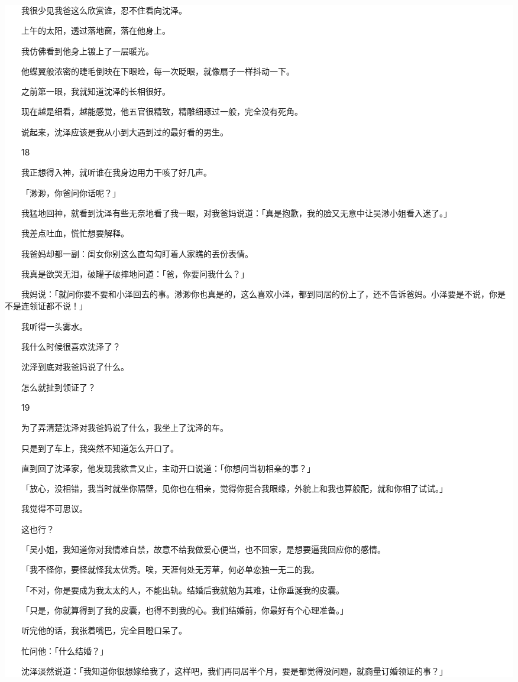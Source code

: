 &emsp;&emsp;我很少见我爸这么欣赏谁，忍不住看向沈泽。  
  
&emsp;&emsp;上午的太阳，透过落地窗，落在他身上。  
  
&emsp;&emsp;我仿佛看到他身上镀上了一层暖光。  
  
&emsp;&emsp;他蝶翼般浓密的睫毛倒映在下眼睑，每一次眨眼，就像扇子一样抖动一下。  
  
&emsp;&emsp;之前第一眼，我就知道沈泽的长相很好。  
  
&emsp;&emsp;现在越是细看，越能感觉，他五官很精致，精雕细琢过一般，完全没有死角。  
  
&emsp;&emsp;说起来，沈泽应该是我从小到大遇到过的最好看的男生。  
  
&emsp;&emsp;18  
  
&emsp;&emsp;我正想得入神，就听谁在我身边用力干咳了好几声。  
  
&emsp;&emsp;「渺渺，你爸问你话呢？」  
  
&emsp;&emsp;我猛地回神，就看到沈泽有些无奈地看了我一眼，对我爸妈说道：「真是抱歉，我的脸又无意中让吴渺小姐看入迷了。」  
  
&emsp;&emsp;我差点吐血，慌忙想要解释。  
  
&emsp;&emsp;我爸妈却都一副：闺女你别这么直勾勾盯着人家瞧的丢份表情。  
  
&emsp;&emsp;我真是欲哭无泪，破罐子破摔地问道：「爸，你要问我什么？」  
  
&emsp;&emsp;我妈说：「就问你要不要和小泽回去的事。渺渺你也真是的，这么喜欢小泽，都到同居的份上了，还不告诉爸妈。小泽要是不说，你是不是连领证都不说！」  
  
&emsp;&emsp;我听得一头雾水。  
  
&emsp;&emsp;我什么时候很喜欢沈泽了？  
  
&emsp;&emsp;沈泽到底对我爸妈说了什么。  
  
&emsp;&emsp;怎么就扯到领证了？  
  
&emsp;&emsp;19  
  
&emsp;&emsp;为了弄清楚沈泽对我爸妈说了什么，我坐上了沈泽的车。  
  
&emsp;&emsp;只是到了车上，我突然不知道怎么开口了。  
  
&emsp;&emsp;直到回了沈泽家，他发现我欲言又止，主动开口说道：「你想问当初相亲的事？」  
  
&emsp;&emsp;「放心，没相错，我当时就坐你隔壁，见你也在相亲，觉得你挺合我眼缘，外貌上和我也算般配，就和你相了试试。」  
  
&emsp;&emsp;我觉得不可思议。  
  
&emsp;&emsp;这也行？  
  
&emsp;&emsp;「吴小姐，我知道你对我情难自禁，故意不给我做爱心便当，也不回家，是想要逼我回应你的感情。  
  
&emsp;&emsp;「我不怪你，要怪就怪我太优秀。唉，天涯何处无芳草，何必单恋独一无二的我。  
  
&emsp;&emsp;「不对，你是要成为我太太的人，不能出轨。结婚后我就勉为其难，让你垂涎我的皮囊。  
  
&emsp;&emsp;「只是，你就算得到了我的皮囊，也得不到我的心。我们结婚前，你最好有个心理准备。」  
  
&emsp;&emsp;听完他的话，我张着嘴巴，完全目瞪口呆了。  
  
&emsp;&emsp;忙问他：「什么结婚？」  
  
&emsp;&emsp;沈泽淡然说道：「我知道你很想嫁给我了，这样吧，我们再同居半个月，要是都觉得没问题，就商量订婚领证的事？」  
  